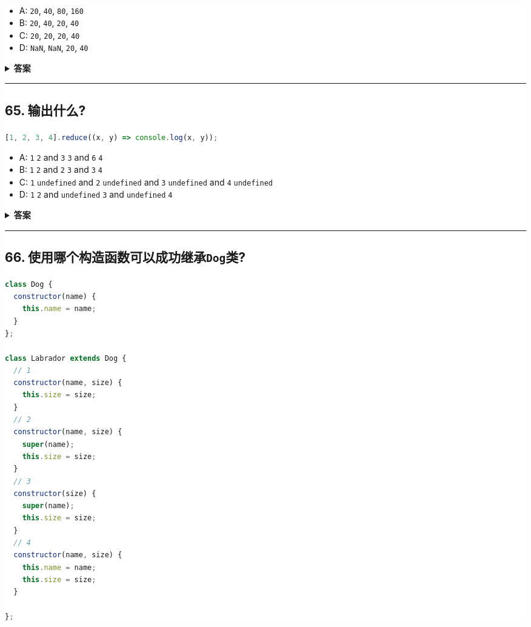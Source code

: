 - A: `20`, `40`, `80`, `160`
- B: `20`, `40`, `20`, `40`
- C: `20`, `20`, `20`, `40`
- D: `NaN`, `NaN`, `20`, `40`

<details><summary><b>答案</b></summary></details>

---

## 65. 输出什么?

```javascript
[1, 2, 3, 4].reduce((x, y) => console.log(x, y));
```

- A: `1` `2` and `3` `3` and `6` `4`
- B: `1` `2` and `2` `3` and `3` `4`
- C: `1` `undefined` and `2` `undefined` and `3` `undefined` and `4` `undefined`
- D: `1` `2` and `undefined` `3` and `undefined` `4`

<details><summary><b>答案</b></summary></details>
  
---

## 66. 使用哪个构造函数可以成功继承`Dog`类?

```javascript
class Dog {
  constructor(name) {
    this.name = name;
  }
};

class Labrador extends Dog {
  // 1 
  constructor(name, size) {
    this.size = size;
  }
  // 2
  constructor(name, size) {
    super(name);
    this.size = size;
  }
  // 3
  constructor(size) {
    super(name);
    this.size = size;
  }
  // 4 
  constructor(name, size) {
    this.name = name;
    this.size = size;
  }

};
```


  [Symbol('a')]: 'b'